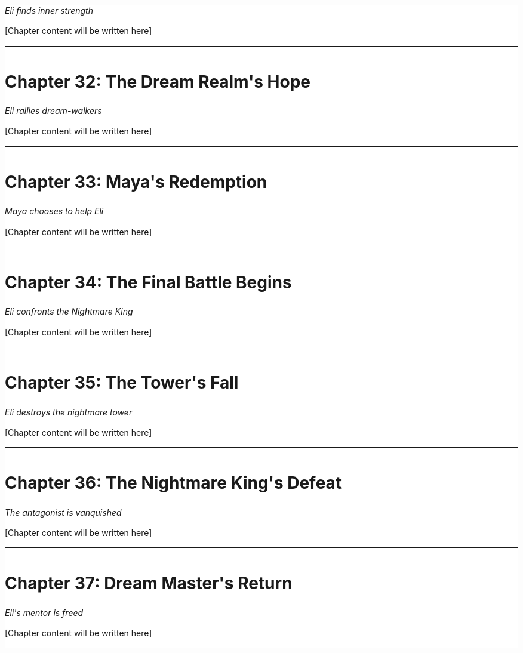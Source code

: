 *Eli finds inner strength*

[Chapter content will be written here]

---

# Chapter 32: The Dream Realm's Hope

*Eli rallies dream-walkers*

[Chapter content will be written here]

---

# Chapter 33: Maya's Redemption

*Maya chooses to help Eli*

[Chapter content will be written here]

---

# Chapter 34: The Final Battle Begins

*Eli confronts the Nightmare King*

[Chapter content will be written here]

---

# Chapter 35: The Tower's Fall

*Eli destroys the nightmare tower*

[Chapter content will be written here]

---

# Chapter 36: The Nightmare King's Defeat

*The antagonist is vanquished*

[Chapter content will be written here]

---

# Chapter 37: Dream Master's Return

*Eli's mentor is freed*

[Chapter content will be written here]

---